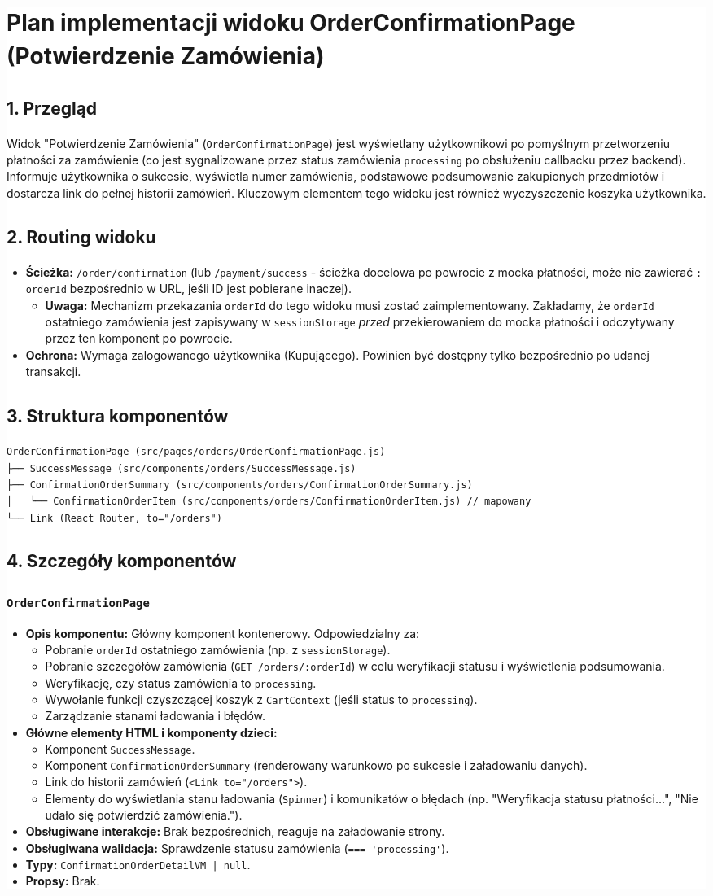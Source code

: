 # Plan implementacji widoku OrderConfirmationPage (Potwierdzenie Zamówienia)

## 1. Przegląd
Widok "Potwierdzenie Zamówienia" (`OrderConfirmationPage`) jest wyświetlany użytkownikowi po pomyślnym przetworzeniu płatności za zamówienie (co jest sygnalizowane przez status zamówienia `processing` po obsłużeniu callbacku przez backend). Informuje użytkownika o sukcesie, wyświetla numer zamówienia, podstawowe podsumowanie zakupionych przedmiotów i dostarcza link do pełnej historii zamówień. Kluczowym elementem tego widoku jest również wyczyszczenie koszyka użytkownika.

## 2. Routing widoku
-   **Ścieżka:** `/order/confirmation` (lub `/payment/success` - ścieżka docelowa po powrocie z mocka płatności, może nie zawierać `:orderId` bezpośrednio w URL, jeśli ID jest pobierane inaczej).
    *   **Uwaga:** Mechanizm przekazania `orderId` do tego widoku musi zostać zaimplementowany. Zakładamy, że `orderId` ostatniego zamówienia jest zapisywany w `sessionStorage` *przed* przekierowaniem do mocka płatności i odczytywany przez ten komponent po powrocie.
-   **Ochrona:** Wymaga zalogowanego użytkownika (Kupującego). Powinien być dostępny tylko bezpośrednio po udanej transakcji.

## 3. Struktura komponentów
```
OrderConfirmationPage (src/pages/orders/OrderConfirmationPage.js)
├── SuccessMessage (src/components/orders/SuccessMessage.js)
├── ConfirmationOrderSummary (src/components/orders/ConfirmationOrderSummary.js)
│   └── ConfirmationOrderItem (src/components/orders/ConfirmationOrderItem.js) // mapowany
└── Link (React Router, to="/orders")
```

## 4. Szczegóły komponentów

### `OrderConfirmationPage`
-   **Opis komponentu:** Główny komponent kontenerowy. Odpowiedzialny za:
    -   Pobranie `orderId` ostatniego zamówienia (np. z `sessionStorage`).
    -   Pobranie szczegółów zamówienia (`GET /orders/:orderId`) w celu weryfikacji statusu i wyświetlenia podsumowania.
    -   Weryfikację, czy status zamówienia to `processing`.
    -   Wywołanie funkcji czyszczącej koszyk z `CartContext` (jeśli status to `processing`).
    -   Zarządzanie stanami ładowania i błędów.
-   **Główne elementy HTML i komponenty dzieci:**
    -   Komponent `SuccessMessage`.
    -   Komponent `ConfirmationOrderSummary` (renderowany warunkowo po sukcesie i załadowaniu danych).
    -   Link do historii zamówień (`<Link to="/orders">`).
    -   Elementy do wyświetlania stanu ładowania (`Spinner`) i komunikatów o błędach (np. "Weryfikacja statusu płatności...", "Nie udało się potwierdzić zamówienia.").
-   **Obsługiwane interakcje:** Brak bezpośrednich, reaguje na załadowanie strony.
-   **Obsługiwana walidacja:** Sprawdzenie statusu zamówienia (`=== 'processing'`).
-   **Typy:** `ConfirmationOrderDetailVM | null`.
-   **Propsy:** Brak.
